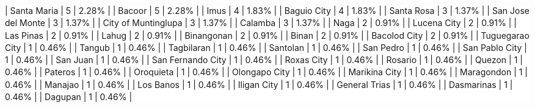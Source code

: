 | Santa Maria         | 5         | 2.28%   |
| Bacoor              | 5         | 2.28%   |
| Imus                | 4         | 1.83%   |
| Baguio City         | 4         | 1.83%   |
| Santa Rosa          | 3         | 1.37%   |
| San Jose del Monte  | 3         | 1.37%   |
| City of Muntinglupa | 3         | 1.37%   |
| Calamba             | 3         | 1.37%   |
| Naga                | 2         | 0.91%   |
| Lucena City         | 2         | 0.91%   |
| Las Pinas           | 2         | 0.91%   |
| Lahug               | 2         | 0.91%   |
| Binangonan          | 2         | 0.91%   |
| Binan               | 2         | 0.91%   |
| Bacolod City        | 2         | 0.91%   |
| Tuguegarao City     | 1         | 0.46%   |
| Tangub              | 1         | 0.46%   |
| Tagbilaran          | 1         | 0.46%   |
| Santolan            | 1         | 0.46%   |
| San Pedro           | 1         | 0.46%   |
| San Pablo City      | 1         | 0.46%   |
| San Juan            | 1         | 0.46%   |
| San Fernando City   | 1         | 0.46%   |
| Roxas City          | 1         | 0.46%   |
| Rosario             | 1         | 0.46%   |
| Quezon              | 1         | 0.46%   |
| Pateros             | 1         | 0.46%   |
| Oroquieta           | 1         | 0.46%   |
| Olongapo City       | 1         | 0.46%   |
| Marikina City       | 1         | 0.46%   |
| Maragondon          | 1         | 0.46%   |
| Manajao             | 1         | 0.46%   |
| Los Banos           | 1         | 0.46%   |
| Iligan City         | 1         | 0.46%   |
| General Trias       | 1         | 0.46%   |
| Dasmarinas          | 1         | 0.46%   |
| Dagupan             | 1         | 0.46%   |
